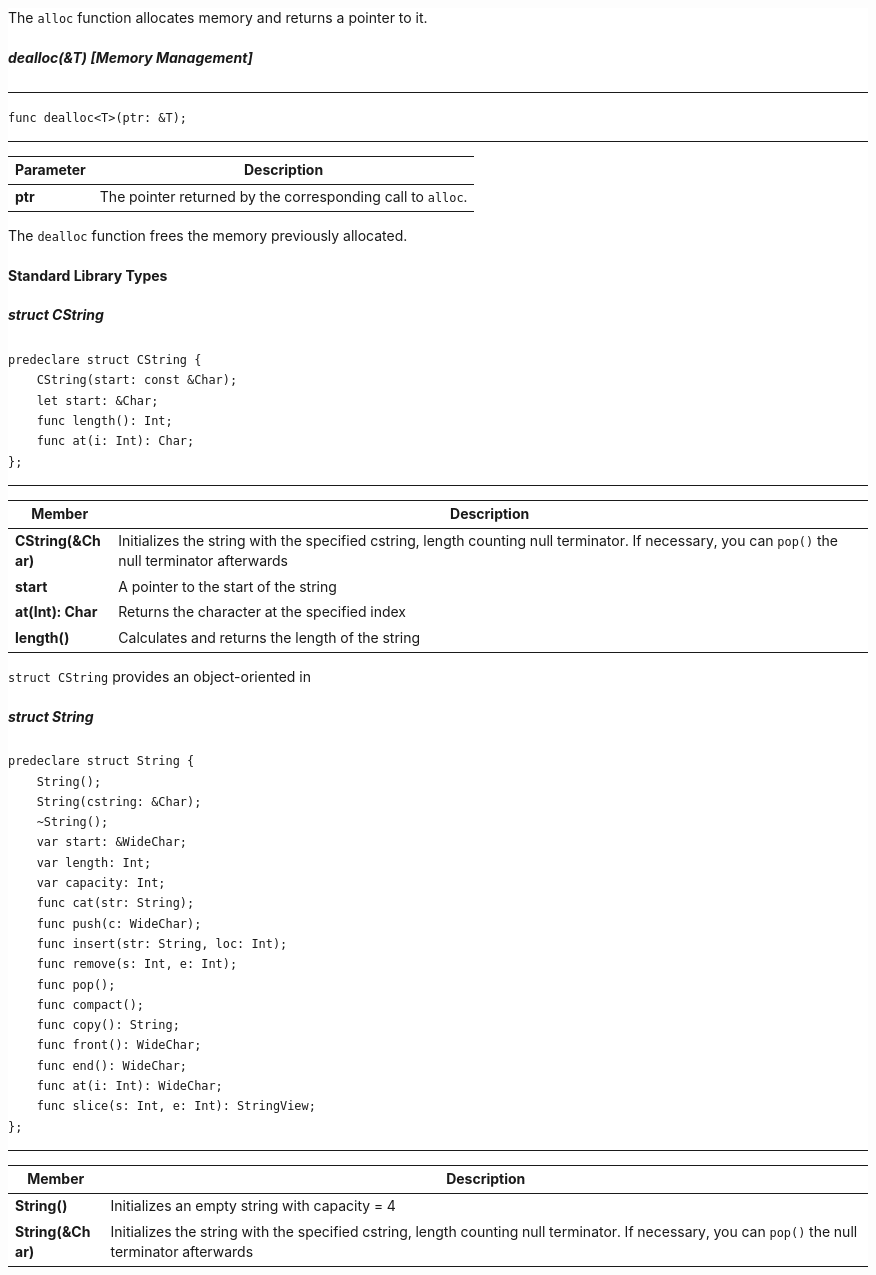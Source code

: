 The `alloc` function allocates memory and returns a pointer to it.

##### dealloc<T>(&T) _[Memory Management]_
---
```
func dealloc<T>(ptr: &T);
```
---
Parameter | Description
--------- | -----------
**ptr** | The pointer returned by the corresponding call to `alloc`.


The `dealloc` function frees the memory previously allocated.

#### Standard Library Types

##### _struct_ CString

```
predeclare struct CString {
    CString(start: const &Char);
    let start: &Char;
    func length(): Int;
    func at(i: Int): Char;
};
```
---
Member | Description
------ | -----------
**CString(&Char)** | Initializes the string with the specified cstring, length counting null terminator. If necessary, you can `pop()` the null terminator afterwards  
**start** | A pointer to the start of the string
**at(Int): Char** | Returns the character at the specified index  
**length()** | Calculates and returns the length of the string

`struct CString` provides an object-oriented in

##### _struct_ String
```
predeclare struct String {
    String();
    String(cstring: &Char);
    ~String();
    var start: &WideChar;
    var length: Int;
    var capacity: Int;
    func cat(str: String);
    func push(c: WideChar);
    func insert(str: String, loc: Int);
    func remove(s: Int, e: Int);
    func pop();
    func compact();
    func copy(): String;
    func front(): WideChar;
    func end(): WideChar;
    func at(i: Int): WideChar;
    func slice(s: Int, e: Int): StringView;
};
```
---
Member | Description
------ | -----------
**String()** | Initializes an empty string with capacity = 4  
**String(&Char)** | Initializes the string with the specified cstring, length counting null terminator. If necessary, you can `pop()` the null terminator afterwards  